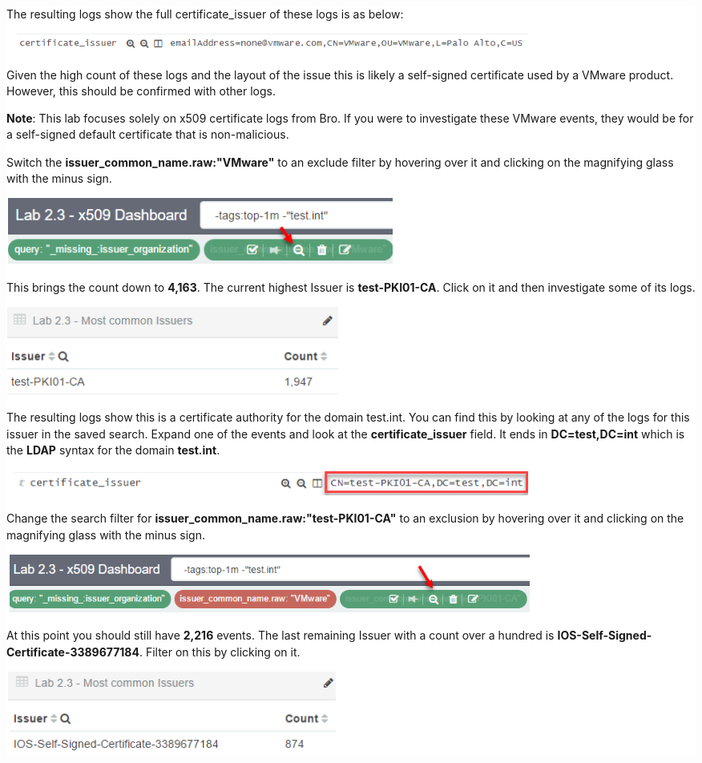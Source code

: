 The resulting logs show the full certificate\_issuer of these logs is as below:

<img src="./media/image16.png" width="664" height="22" />

Given the high count of these logs and the layout of the issue this is likely a self-signed certificate used by a VMware product. However, this should be confirmed with other logs.

**Note**: This lab focuses solely on x509 certificate logs from Bro. If you were to investigate these VMware events, they would be for a self-signed default certificate that is non-malicious.

Switch the **issuer\_common\_name.raw:"VMware"** to an exclude filter by hovering over it and clicking on the magnifying glass with the minus sign.

<img src="./media/image17.png" width="484" height="82" />

This brings the count down to **4,163**. The current highest Issuer is **test-PKI01-CA**. Click on it and then investigate some of its logs.

<img src="./media/image18.png" width="415" height="109" />

The resulting logs show this is a certificate authority for the domain test.int. You can find this by looking at any of the logs for this issuer in the saved search. Expand one of the events and look at the **certificate\_issuer** field. It ends in **DC=test,DC=int** which is the **LDAP** syntax for the domain **test.int**.

<img src="./media/image19.png" width="661" height="32" />

Change the search filter for **issuer\_common\_name.raw:"test-PKI01-CA"** to an exclusion by hovering over it and clicking on the magnifying glass with the minus sign.

<img src="./media/image20.png" width="657" height="72" />

At this point you should still have **2,216** events. The last remaining Issuer with a count over a hundred is **IOS-Self-Signed-Certificate-3389677184**. Filter on this by clicking on it.

<img src="./media/image21.png" width="413" height="101" />

